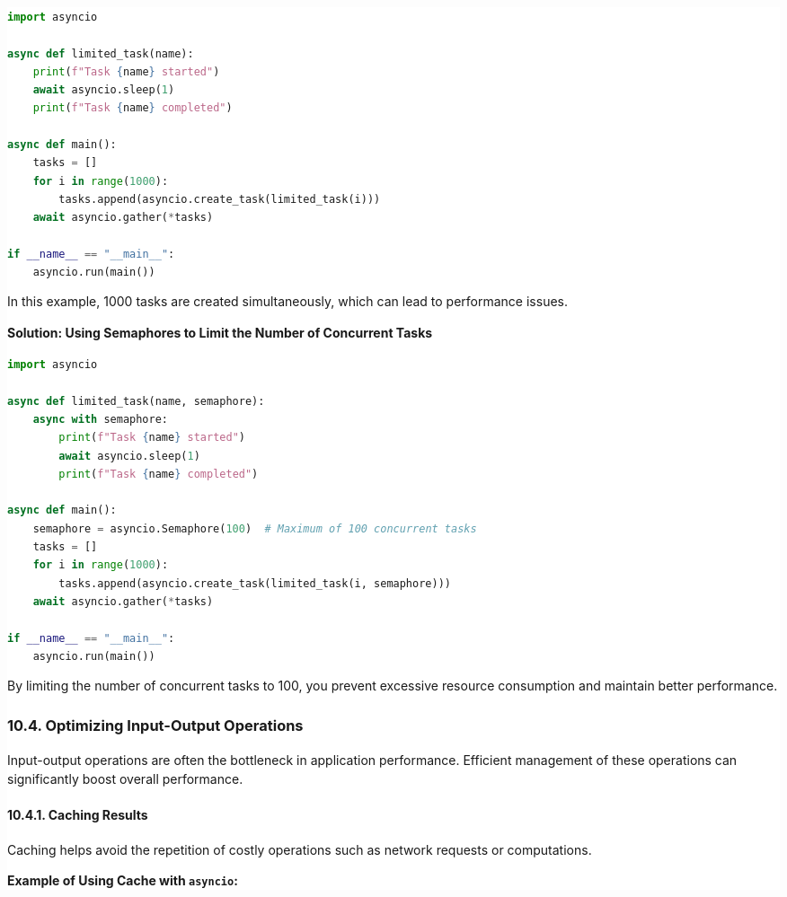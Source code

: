```python
import asyncio

async def limited_task(name):
    print(f"Task {name} started")
    await asyncio.sleep(1)
    print(f"Task {name} completed")

async def main():
    tasks = []
    for i in range(1000):
        tasks.append(asyncio.create_task(limited_task(i)))
    await asyncio.gather(*tasks)

if __name__ == "__main__":
    asyncio.run(main())
```

In this example, 1000 tasks are created simultaneously, which can lead to performance issues.

**Solution: Using Semaphores to Limit the Number of Concurrent Tasks**

```python
import asyncio

async def limited_task(name, semaphore):
    async with semaphore:
        print(f"Task {name} started")
        await asyncio.sleep(1)
        print(f"Task {name} completed")

async def main():
    semaphore = asyncio.Semaphore(100)  # Maximum of 100 concurrent tasks
    tasks = []
    for i in range(1000):
        tasks.append(asyncio.create_task(limited_task(i, semaphore)))
    await asyncio.gather(*tasks)

if __name__ == "__main__":
    asyncio.run(main())
```

By limiting the number of concurrent tasks to 100, you prevent excessive resource consumption and maintain better performance.

### **10.4. Optimizing Input-Output Operations**

Input-output operations are often the bottleneck in application performance. Efficient management of these operations can significantly boost overall performance.

#### **10.4.1. Caching Results**

Caching helps avoid the repetition of costly operations such as network requests or computations.

**Example of Using Cache with `asyncio`:**
